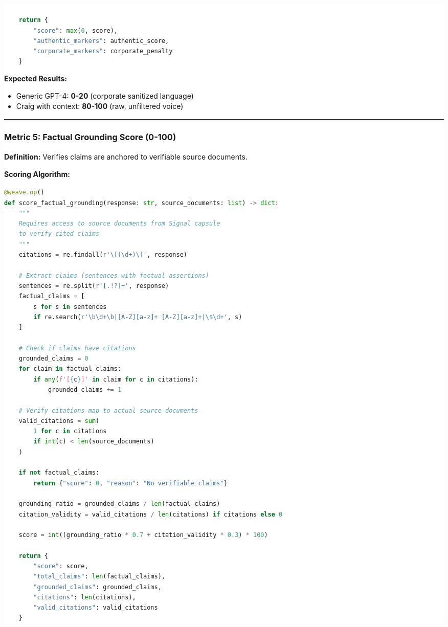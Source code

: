 ```python

    return {
        "score": max(0, score),
        "authentic_markers": authentic_score,
        "corporate_markers": corporate_penalty
    }
```

**Expected Results:**
- Generic GPT-4: **0-20** (corporate sanitized language)
- Craig with context: **80-100** (raw, unfiltered voice)

---

### Metric 5: Factual Grounding Score (0-100)

**Definition:** Verifies claims are anchored to verifiable source documents.

**Scoring Algorithm:**
```python
@weave.op()
def score_factual_grounding(response: str, source_documents: list) -> dict:
    """
    Requires access to source documents from Signal capsule
    to verify cited claims
    """
    citations = re.findall(r'\[(\d+)\]', response)

    # Extract claims (sentences with factual assertions)
    sentences = re.split(r'[.!?]+', response)
    factual_claims = [
        s for s in sentences
        if re.search(r'\b\d+\b|[A-Z][a-z]+ [A-Z][a-z]+|\$\d+', s)
    ]

    # Check if claims have citations
    grounded_claims = 0
    for claim in factual_claims:
        if any(f'[{c}]' in claim for c in citations):
            grounded_claims += 1

    # Verify citations map to actual source documents
    valid_citations = sum(
        1 for c in citations
        if int(c) < len(source_documents)
    )

    if not factual_claims:
        return {"score": 0, "reason": "No verifiable claims"}

    grounding_ratio = grounded_claims / len(factual_claims)
    citation_validity = valid_citations / len(citations) if citations else 0

    score = int((grounding_ratio * 0.7 + citation_validity * 0.3) * 100)

    return {
        "score": score,
        "total_claims": len(factual_claims),
        "grounded_claims": grounded_claims,
        "citations": len(citations),
        "valid_citations": valid_citations
    }
```
